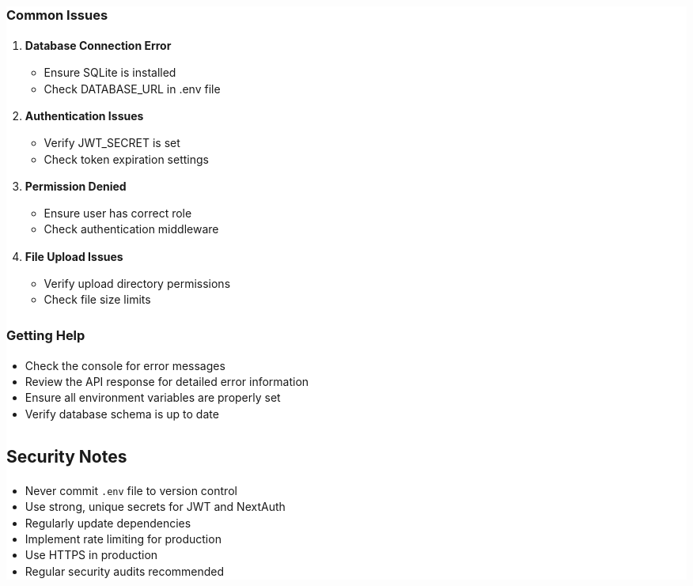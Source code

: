 ### Common Issues

1. **Database Connection Error**
   - Ensure SQLite is installed
   - Check DATABASE_URL in .env file

2. **Authentication Issues**
   - Verify JWT_SECRET is set
   - Check token expiration settings

3. **Permission Denied**
   - Ensure user has correct role
   - Check authentication middleware

4. **File Upload Issues**
   - Verify upload directory permissions
   - Check file size limits

### Getting Help

- Check the console for error messages
- Review the API response for detailed error information
- Ensure all environment variables are properly set
- Verify database schema is up to date

## Security Notes

- Never commit `.env` file to version control
- Use strong, unique secrets for JWT and NextAuth
- Regularly update dependencies
- Implement rate limiting for production
- Use HTTPS in production
- Regular security audits recommended
